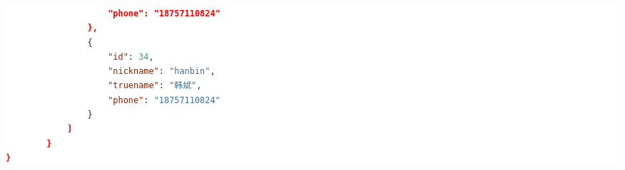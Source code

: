 ```json
					"phone": "18757110824"
				},
				{
					"id": 34,
					"nickname": "hanbin",
					"truename": "韩斌",
					"phone": "18757110824"
				}
			]
		}
}